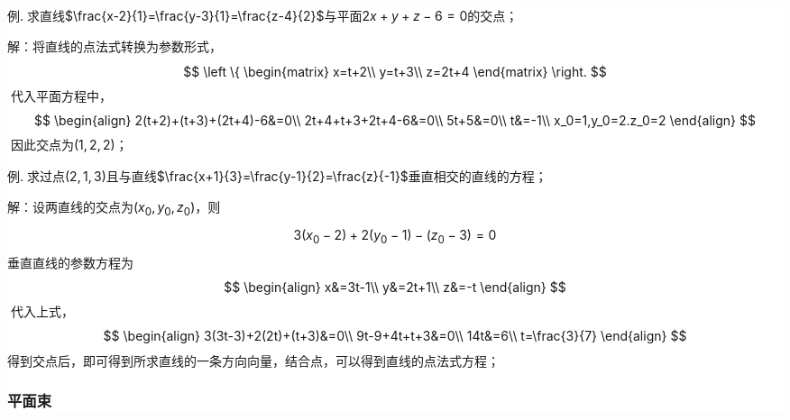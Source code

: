 
例. 求直线$\frac{x-2}{1}=\frac{y-3}{1}=\frac{z-4}{2}$与平面$2x+y+z-6=0$的交点；

解：将直线的点法式转换为参数形式，
$$
\left \{
\begin{matrix}
x=t+2\\
y=t+3\\
z=2t+4
\end{matrix}
\right.
$$
​		代入平面方程中，
$$
\begin{align}
2(t+2)+(t+3)+(2t+4)-6&=0\\
2t+4+t+3+2t+4-6&=0\\
5t+5&=0\\
t&=-1\\
x_0=1,y_0=2.z_0=2
\end{align}
$$
​		因此交点为$(1,2,2)$；



例. 求过点$(2,1,3)$且与直线$\frac{x+1}{3}=\frac{y-1}{2}=\frac{z}{-1}$垂直相交的直线的方程；

解：设两直线的交点为$(x_0,y_0,z_0)$，则
$$
3(x_0-2)+2(y_0-1)-(z_0-3)=0
$$
​		垂直直线的参数方程为
$$
\begin{align}
x&=3t-1\\
y&=2t+1\\
z&=-t
\end{align}
$$
​		代入上式，
$$
\begin{align}
3(3t-3)+2(2t)+(t+3)&=0\\
9t-9+4t+t+3&=0\\
14t&=6\\
t=\frac{3}{7}
\end{align}
$$
​		得到交点后，即可得到所求直线的一条方向向量，结合点，可以得到直线的点法式方程；

### 平面束
